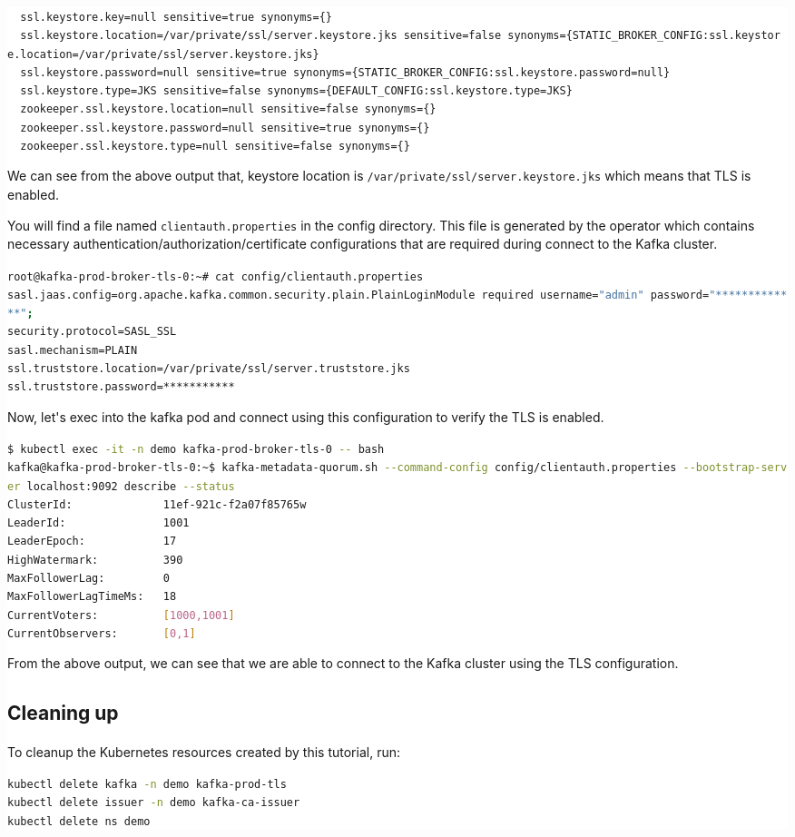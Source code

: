 ```bash
  ssl.keystore.key=null sensitive=true synonyms={}
  ssl.keystore.location=/var/private/ssl/server.keystore.jks sensitive=false synonyms={STATIC_BROKER_CONFIG:ssl.keystore.location=/var/private/ssl/server.keystore.jks}
  ssl.keystore.password=null sensitive=true synonyms={STATIC_BROKER_CONFIG:ssl.keystore.password=null}
  ssl.keystore.type=JKS sensitive=false synonyms={DEFAULT_CONFIG:ssl.keystore.type=JKS}
  zookeeper.ssl.keystore.location=null sensitive=false synonyms={}
  zookeeper.ssl.keystore.password=null sensitive=true synonyms={}
  zookeeper.ssl.keystore.type=null sensitive=false synonyms={}
```

We can see from the above output that, keystore location is `/var/private/ssl/server.keystore.jks` which means that TLS is enabled.

You will find a file named `clientauth.properties` in the config directory. This file is generated by the operator which contains necessary authentication/authorization/certificate configurations that are required during connect to the Kafka cluster.

```bash
root@kafka-prod-broker-tls-0:~# cat config/clientauth.properties
sasl.jaas.config=org.apache.kafka.common.security.plain.PlainLoginModule required username="admin" password="*************";
security.protocol=SASL_SSL
sasl.mechanism=PLAIN
ssl.truststore.location=/var/private/ssl/server.truststore.jks
ssl.truststore.password=***********
```

Now, let's exec into the kafka pod and connect using this configuration to verify the TLS is enabled.

```bash
$ kubectl exec -it -n demo kafka-prod-broker-tls-0 -- bash
kafka@kafka-prod-broker-tls-0:~$ kafka-metadata-quorum.sh --command-config config/clientauth.properties --bootstrap-server localhost:9092 describe --status
ClusterId:              11ef-921c-f2a07f85765w
LeaderId:               1001
LeaderEpoch:            17
HighWatermark:          390
MaxFollowerLag:         0
MaxFollowerLagTimeMs:   18
CurrentVoters:          [1000,1001]
CurrentObservers:       [0,1]
```

From the above output, we can see that we are able to connect to the Kafka cluster using the TLS configuration.

## Cleaning up

To cleanup the Kubernetes resources created by this tutorial, run:

```bash
kubectl delete kafka -n demo kafka-prod-tls
kubectl delete issuer -n demo kafka-ca-issuer
kubectl delete ns demo
```
